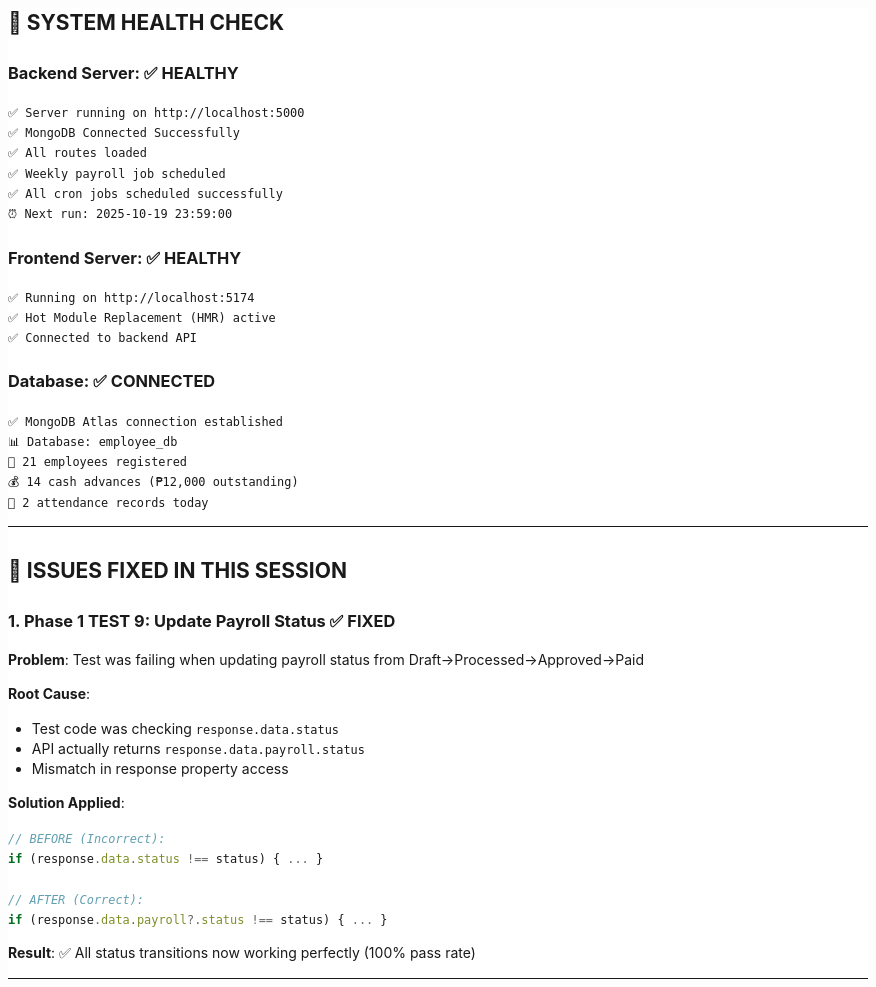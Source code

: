 ## 🎯 SYSTEM HEALTH CHECK

### Backend Server: ✅ HEALTHY
```
✅ Server running on http://localhost:5000
✅ MongoDB Connected Successfully
✅ All routes loaded
✅ Weekly payroll job scheduled
✅ All cron jobs scheduled successfully
⏰ Next run: 2025-10-19 23:59:00
```

### Frontend Server: ✅ HEALTHY
```
✅ Running on http://localhost:5174
✅ Hot Module Replacement (HMR) active
✅ Connected to backend API
```

### Database: ✅ CONNECTED
```
✅ MongoDB Atlas connection established
📊 Database: employee_db
👥 21 employees registered
💰 14 cash advances (₱12,000 outstanding)
📅 2 attendance records today
```

---

## 🔧 ISSUES FIXED IN THIS SESSION

### 1. Phase 1 TEST 9: Update Payroll Status ✅ FIXED
**Problem**: Test was failing when updating payroll status from Draft→Processed→Approved→Paid

**Root Cause**: 
- Test code was checking `response.data.status`
- API actually returns `response.data.payroll.status`
- Mismatch in response property access

**Solution Applied**:
```javascript
// BEFORE (Incorrect):
if (response.data.status !== status) { ... }

// AFTER (Correct):
if (response.data.payroll?.status !== status) { ... }
```

**Result**: ✅ All status transitions now working perfectly (100% pass rate)

---
